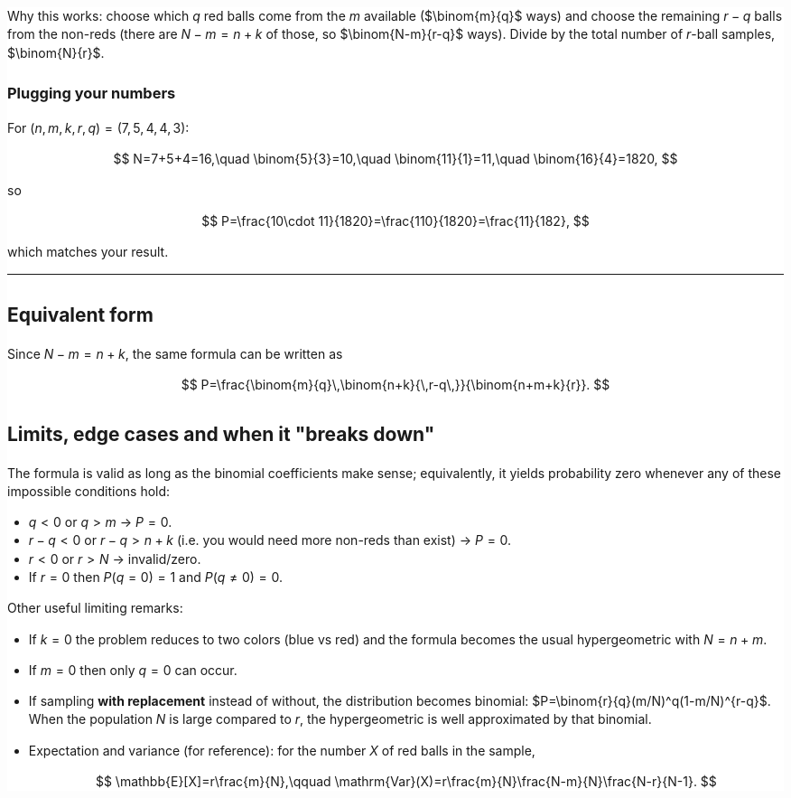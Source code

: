 Why this works: choose which $q$ red balls come from the $m$ available ($\binom{m}{q}$ ways) and choose the remaining $r-q$ balls from the non-reds (there are $N-m=n+k$ of those, so $\binom{N-m}{r-q}$ ways). Divide by the total number of $r$-ball samples, $\binom{N}{r}$.

### Plugging your numbers

For $(n,m,k,r,q)=(7,5,4,4,3)$:

$$
N=7+5+4=16,\quad
\binom{5}{3}=10,\quad
\binom{11}{1}=11,\quad
\binom{16}{4}=1820,
$$

so

$$
P=\frac{10\cdot 11}{1820}=\frac{110}{1820}=\frac{11}{182},
$$

which matches your result.

---

## Equivalent form

Since $N-m=n+k$, the same formula can be written as

$$
P=\frac{\binom{m}{q}\,\binom{n+k}{\,r-q\,}}{\binom{n+m+k}{r}}.
$$

## Limits, edge cases and when it "breaks down"

The formula is valid as long as the binomial coefficients make sense; equivalently, it yields probability zero whenever any of these impossible conditions hold:

* $q<0$ or $q>m$ → $P=0$.
* $r-q<0$ or $r-q>n+k$ (i.e. you would need more non-reds than exist) → $P=0$.
* $r<0$ or $r>N$ → invalid/zero.
* If $r=0$ then $P(q=0)=1$ and $P(q\neq0)=0$.

Other useful limiting remarks:

* If $k=0$ the problem reduces to two colors (blue vs red) and the formula becomes the usual hypergeometric with $N=n+m$.
* If $m=0$ then only $q=0$ can occur.
* If sampling **with replacement** instead of without, the distribution becomes binomial: $P=\binom{r}{q}(m/N)^q(1-m/N)^{r-q}$. When the population $N$ is large compared to $r$, the hypergeometric is well approximated by that binomial.
* Expectation and variance (for reference): for the number $X$ of red balls in the sample,

  $$
  \mathbb{E}[X]=r\frac{m}{N},\qquad
  \mathrm{Var}(X)=r\frac{m}{N}\frac{N-m}{N}\frac{N-r}{N-1}.
  $$
